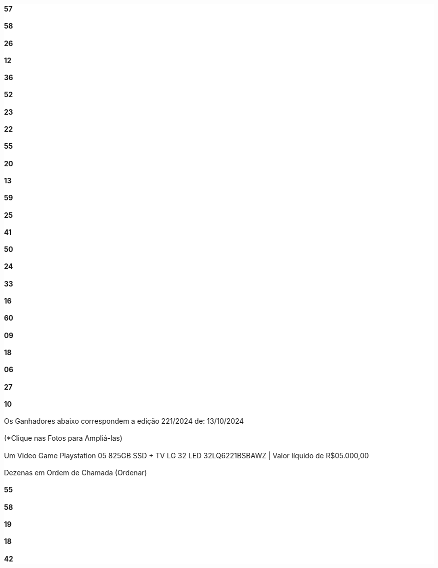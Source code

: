 **57**

**58**

**26**

**12**

**36**

**52**

**23**

**22**

**55**

**20**

**13**

**59**

**25**

**41**

**50**

**24**

**33**

**16**

**60**

**09**

**18**

**06**

**27**

**10**


Os Ganhadores abaixo correspondem a edição 221/2024 de: 13/10/2024

(*Clique nas Fotos para Ampliá-las)

Um Video Game Playstation 05 825GB SSD + TV LG 32 LED 32LQ6221BSBAWZ | Valor líquido de R$05.000,00

Dezenas em Ordem de Chamada (Ordenar)

**55**

**58**

**19**

**18**

**42**
